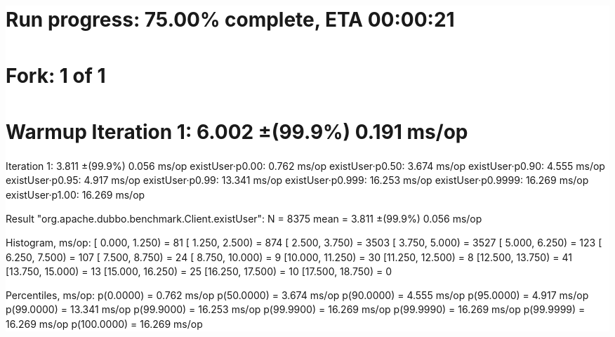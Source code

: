 # Run progress: 75.00% complete, ETA 00:00:21
# Fork: 1 of 1
# Warmup Iteration   1: 6.002 ±(99.9%) 0.191 ms/op
Iteration   1: 3.811 ±(99.9%) 0.056 ms/op
                 existUser·p0.00:   0.762 ms/op
                 existUser·p0.50:   3.674 ms/op
                 existUser·p0.90:   4.555 ms/op
                 existUser·p0.95:   4.917 ms/op
                 existUser·p0.99:   13.341 ms/op
                 existUser·p0.999:  16.253 ms/op
                 existUser·p0.9999: 16.269 ms/op
                 existUser·p1.00:   16.269 ms/op



Result "org.apache.dubbo.benchmark.Client.existUser":
  N = 8375
  mean =      3.811 ±(99.9%) 0.056 ms/op

  Histogram, ms/op:
    [ 0.000,  1.250) = 81 
    [ 1.250,  2.500) = 874 
    [ 2.500,  3.750) = 3503 
    [ 3.750,  5.000) = 3527 
    [ 5.000,  6.250) = 123 
    [ 6.250,  7.500) = 107 
    [ 7.500,  8.750) = 24 
    [ 8.750, 10.000) = 9 
    [10.000, 11.250) = 30 
    [11.250, 12.500) = 8 
    [12.500, 13.750) = 41 
    [13.750, 15.000) = 13 
    [15.000, 16.250) = 25 
    [16.250, 17.500) = 10 
    [17.500, 18.750) = 0 

  Percentiles, ms/op:
      p(0.0000) =      0.762 ms/op
     p(50.0000) =      3.674 ms/op
     p(90.0000) =      4.555 ms/op
     p(95.0000) =      4.917 ms/op
     p(99.0000) =     13.341 ms/op
     p(99.9000) =     16.253 ms/op
     p(99.9900) =     16.269 ms/op
     p(99.9990) =     16.269 ms/op
     p(99.9999) =     16.269 ms/op
    p(100.0000) =     16.269 ms/op

